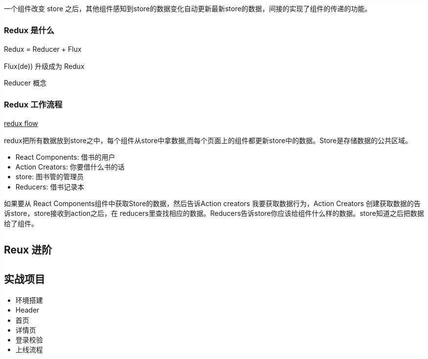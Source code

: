 一个组件改变 store 之后，其他组件感知到store的数据变化自动更新最新store的数据，间接的实现了组件的传递的功能。

### Redux 是什么

Redux = Reducer + Flux

Flux(de)) 升级成为 Redux

Reducer 概念

### Redux 工作流程

[redux flow](./images/redux-flow.png)

redux把所有数据放到store之中，每个组件从store中拿数据,而每个页面上的组件都更新store中的数据。Store是存储数据的公共区域。

- React Components: 借书的用户
- Action Creators: 你要借什么书的话
- store: 图书管的管理员
- Reducers: 借书记录本

如果要从 React Components组件中获取Store的数据，然后告诉Action creators 我要获取数据行为，Action Creators 创建获取数据的告诉store，store接收到action之后，在 reducers里查找相应的数据。Reducers告诉store你应该给组件什么样的数据。store知道之后把数据给了组件。

## Reux 进阶

## 实战项目

- 环境搭建
- Header
- 首页
- 详情页
- 登录校验
- 上线流程
